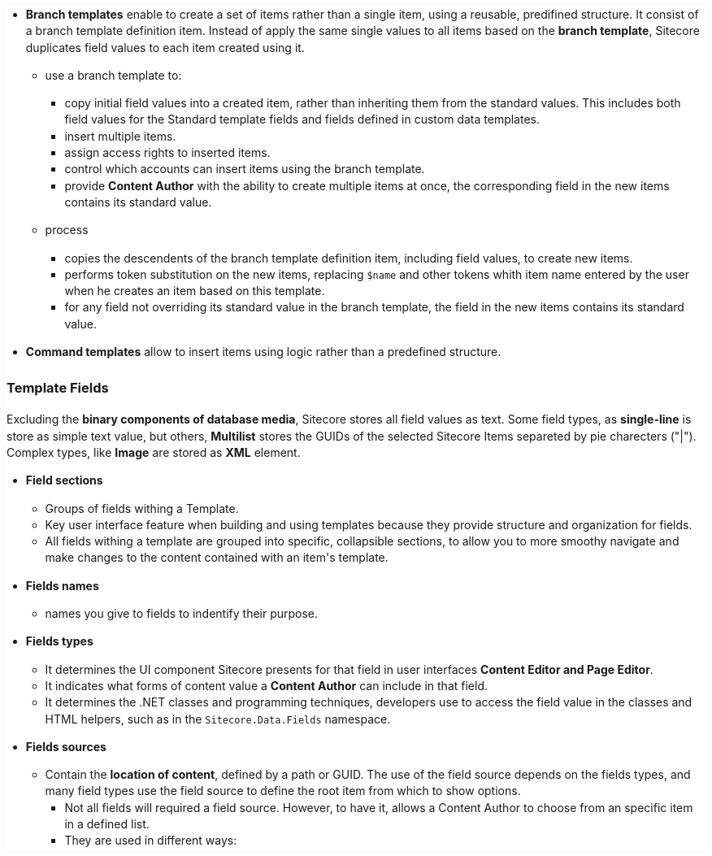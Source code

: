 - **Branch templates** enable to create a set of items rather than a single item, using a reusable, predifined structure. It consist of a branch template definition item. Instead of apply the same single values to all items based on the **branch template**, Sitecore duplicates field values to each item created using it.

  - use a branch template to:

    - copy initial field values into a created item, rather than inheriting them from the standard values. This includes both field values for the Standard template fields and fields defined in custom data templates.
    - insert multiple items.
    - assign access rights to inserted items.
    - control which accounts can insert items using the branch template.
    - provide **Content Author** with the ability to create multiple items at once, the corresponding field in the new items contains its standard value.

  - process
    - copies the descendents of the branch template definition item, including field values, to create new items.
    - performs token substitution on the new items, replacing `$name` and other tokens whith item name entered by the user when he creates an item based on this template.
    - for any field not overriding its standard value in the branch template, the field in the new items contains its standard value.

- **Command templates** allow to insert items using logic rather than a predefined structure.


### Template Fields

Excluding the **binary components of database media**, Sitecore stores all field values as text. Some field types, as **single-line** is store as simple text value, but others, **Multilist** stores the GUIDs of the selected Sitecore Items separeted by pie charecters ("|"). Complex types, like **Image** are stored as **XML** element.

- **Field sections**

  - Groups of fields withing a Template.
  - Key user interface feature when building and using templates because they provide structure and organization for fields.
  - All fields withing a template are grouped into specific, collapsible sections, to allow you to more smoothy navigate and make changes to the content contained with an item's template.

- **Fields names**

  - names you give to fields to indentify their purpose.

- **Fields types**

  - It determines the UI component Sitecore presents for that field in user interfaces **Content Editor and Page Editor**.
  - It indicates what forms of content value a **Content Author** can include in that field.
  - It determines the .NET classes and programming techniques, developers use to access the field value in the classes and HTML helpers, such as in the `Sitecore.Data.Fields` namespace.

- **Fields sources**

  - Contain the **location of content**, defined by a path or GUID. The use of the field source depends on the fields types, and many field types use the field source to define the root item from which to show options.
    - Not all fields will required a field source. However, to have it, allows a Content Author to choose from an specific item in a defined list.
    - They are used in different ways:
